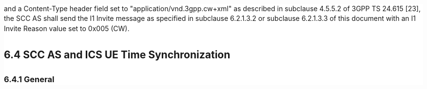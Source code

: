 and a Content-Type header field set to \"application/vnd.3gpp.cw+xml\" as
described in subclause 4.5.5.2 of 3GPP TS 24.615 [23], the SCC AS shall send
the I1 Invite message as specified in subclause 6.2.1.3.2 or subclause
6.2.1.3.3 of this document with an I1 Invite Reason value set to 0x005 (CW).
## 6.4 SCC AS and ICS UE Time Synchronization
### 6.4.1 General
